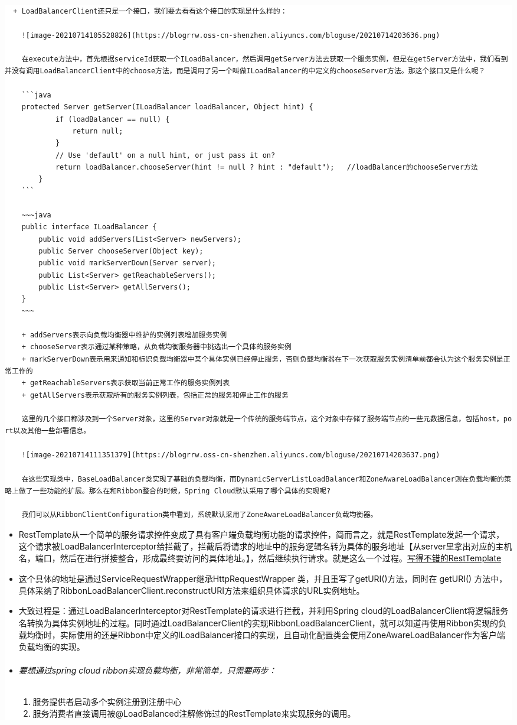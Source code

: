       + LoadBalancerClient还只是一个接口，我们要去看看这个接口的实现是什么样的：

        ![image-20210714105528826](https://blogrrw.oss-cn-shenzhen.aliyuncs.com/bloguse/20210714203636.png)

        在execute方法中，首先根据serviceId获取一个ILoadBalancer，然后调用getServer方法去获取一个服务实例，但是在getServer方法中，我们看到并没有调用LoadBalancerClient中的choose方法，而是调用了另一个叫做ILoadBalancer的中定义的chooseServer方法。那这个接口又是什么呢？

        ```java
        protected Server getServer(ILoadBalancer loadBalancer, Object hint) {
        		if (loadBalancer == null) {
        			return null;
        		}
        		// Use 'default' on a null hint, or just pass it on?
        		return loadBalancer.chooseServer(hint != null ? hint : "default");   //loadBalancer的chooseServer方法
        	}
        ```

        ~~~java
        public interface ILoadBalancer {
            public void addServers(List<Server> newServers);
            public Server chooseServer(Object key);
            public void markServerDown(Server server);
            public List<Server> getReachableServers();
            public List<Server> getAllServers();
        }
        ~~~

        + addServers表示向负载均衡器中维护的实例列表增加服务实例
        + chooseServer表示通过某种策略，从负载均衡服务器中挑选出一个具体的服务实例
        + markServerDown表示用来通知和标识负载均衡器中某个具体实例已经停止服务，否则负载均衡器在下一次获取服务实例清单前都会认为这个服务实例是正常工作的
        + getReachableServers表示获取当前正常工作的服务实例列表
        + getAllServers表示获取所有的服务实例列表，包括正常的服务和停止工作的服务

        这里的几个接口都涉及到一个Server对象，这里的Server对象就是一个传统的服务端节点，这个对象中存储了服务端节点的一些元数据信息，包括host，port以及其他一些部署信息。

        ![image-20210714111351379](https://blogrrw.oss-cn-shenzhen.aliyuncs.com/bloguse/20210714203637.png)

        在这些实现类中，BaseLoadBalancer类实现了基础的负载均衡，而DynamicServerListLoadBalancer和ZoneAwareLoadBalancer则在负载均衡的策略上做了一些功能的扩展。那么在和Ribbon整合的时候，Spring Cloud默认采用了哪个具体的实现呢?

        我们可以从RibbonClientConfiguration类中看到，系统默认采用了ZoneAwareLoadBalancer负载均衡器。

+ RestTemplate从一个简单的服务请求控件变成了具有客户端负载均衡功能的请求控件，简而言之，就是RestTemplate发起一个请求，这个请求被LoadBalancerInterceptor给拦截了，拦截后将请求的地址中的服务逻辑名转为具体的服务地址【从server里拿出对应的主机名，端口，然后在进行拼接整合，形成最终要访问的具体地址。】，然后继续执行请求。就是这么一个过程。[写得不错的RestTemplate](https://mp.weixin.qq.com/s/uvJDmN2f9y3EEI6A3ss_aQ)

+ 这个具体的地址是通过ServiceRequestWrapper继承HttpRequestWrapper 类，并且重写了getURI()方法，同时在 getURI() 方法中，具体采纳了RibbonLoadBalancerClient.reconstructURI方法来组织具体请求的URL实例地址。

+ 大致过程是：通过LoadBalancerInterceptor对RestTemplate的请求进行拦截，并利用Spring cloud的LoadBalancerClient将逻辑服务名转换为具体实例地址的过程。同时通过LoadBalancerClient的实现RibbonLoadBalancerClient，就可以知道再使用Ribbon实现的负载均衡时，实际使用的还是Ribbon中定义的ILoadBalancer接口的实现，且自动化配置类会使用ZoneAwareLoadBalancer作为客户端负载均衡的实现。
  
+ ###### 要想通过spring cloud ribbon实现负载均衡，非常简单，只需要两步：

  1. 服务提供者启动多个实例注册到注册中心
  2. 服务消费者直接调用被@LoadBalanced注解修饰过的RestTemplate来实现服务的调用。

